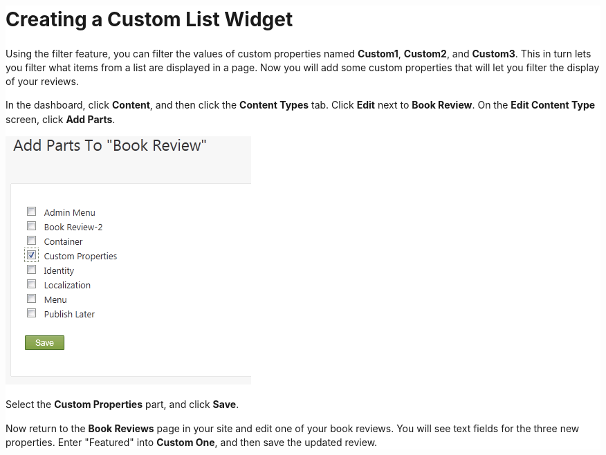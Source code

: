 # Creating a Custom List Widget

Using the filter feature, you can filter the values of custom properties named **Custom1**, **Custom2**, and **Custom3**. This in turn lets you filter what items from a list are displayed in a page. Now you will add some custom properties that will let you filter the display of your reviews.

In the dashboard, click **Content**, and then click the **Content Types** tab. Click **Edit** next to **Book Review**. On the **Edit Content Type** screen, click **Add Parts**.  

![](../Upload/screenshots/bookreview_contenttype_addCustomProperties.png)

Select the **Custom Properties** part, and click **Save**.

Now return to the **Book Reviews** page in your site and edit one of your book reviews. You will see text fields for the three new properties. Enter "Featured" into **Custom One**, and then save the updated review.
